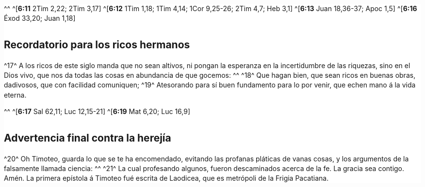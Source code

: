 ^^ 
^[**6:11** 2Tim 2,22; 2Tim 3,17] ^[**6:12** 1Tim 1,18; 1Tim 4,14; 1Cor 9,25-26; 2Tim 4,7; Heb 3,1] ^[**6:13** Juan 18,36-37; Apoc 1,5] ^[**6:16** Éxod 33,20; Juan 1,18]

## Recordatorio para los ricos hermanos
^17^ A los ricos de este siglo manda que no sean altivos, ni pongan la esperanza en la incertidumbre de las riquezas, sino en el Dios vivo, que nos da todas las cosas en abundancia de que gocemos: ^^ ^18^ Que hagan bien, que sean ricos en buenas obras, dadivosos, que con facilidad comuniquen; ^19^ Atesorando para sí buen fundamento para lo por venir, que echen mano á la vida eterna. 

^^ 
^[**6:17** Sal 62,11; Luc 12,15-21] ^[**6:19** Mat 6,20; Luc 16,9]

## Advertencia final contra la herejía
^20^ Oh Timoteo, guarda lo que se te ha encomendado, evitando las profanas pláticas de vanas cosas, y los argumentos de la falsamente llamada ciencia: ^^ ^21^ La cual profesando algunos, fueron descaminados acerca de la fe. La gracia sea contigo. Amén. La primera epístola á Timoteo fué escrita de Laodicea, que es metrópoli de la Frigia Pacatiana. 